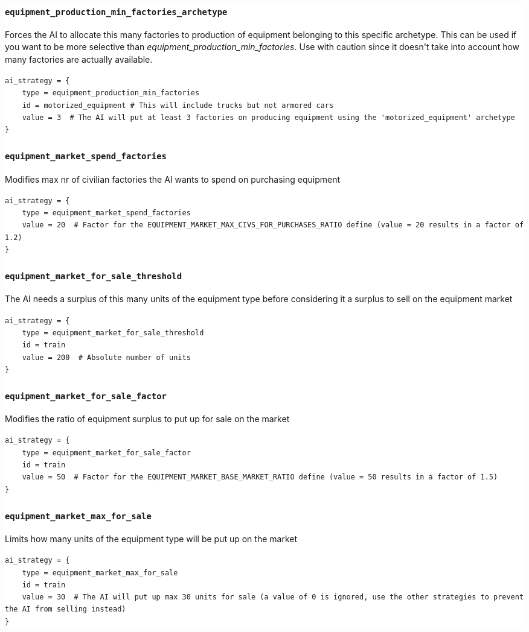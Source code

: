 ### `equipment_production_min_factories_archetype`
Forces the AI to allocate this many factories to production of equipment belonging to this specific archetype. This can be used if you want to be more selective than *equipment_production_min_factories*. Use with caution since it doesn't take into account how many factories are actually available.
```
ai_strategy = {
	type = equipment_production_min_factories
	id = motorized_equipment # This will include trucks but not armored cars
	value = 3  # The AI will put at least 3 factories on producing equipment using the 'motorized_equipment' archetype
}
```

### `equipment_market_spend_factories`
Modifies max nr of civilian factories the AI wants to spend on purchasing equipment
```
ai_strategy = {
	type = equipment_market_spend_factories
	value = 20  # Factor for the EQUIPMENT_MARKET_MAX_CIVS_FOR_PURCHASES_RATIO define (value = 20 results in a factor of 1.2)
}
```

### `equipment_market_for_sale_threshold`
The AI needs a surplus of this many units of the equipment type before considering it a surplus to sell on the equipment market
```
ai_strategy = {
	type = equipment_market_for_sale_threshold
	id = train
	value = 200  # Absolute number of units
}
```

### `equipment_market_for_sale_factor`
Modifies the ratio of equipment surplus to put up for sale on the market
```
ai_strategy = {
	type = equipment_market_for_sale_factor
	id = train
	value = 50  # Factor for the EQUIPMENT_MARKET_BASE_MARKET_RATIO define (value = 50 results in a factor of 1.5)
}
```

### `equipment_market_max_for_sale`
Limits how many units of the equipment type will be put up on the market
```
ai_strategy = {
	type = equipment_market_max_for_sale
	id = train
	value = 30  # The AI will put up max 30 units for sale (a value of 0 is ignored, use the other strategies to prevent the AI from selling instead)
}
```
